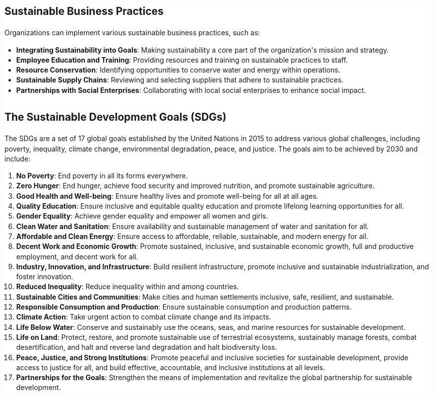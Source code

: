 ## Sustainable Business Practices

Organizations can implement various sustainable business practices, such as:

- **Integrating Sustainability into Goals**: Making sustainability a core part of the organization's mission and strategy.
- **Employee Education and Training**: Providing resources and training on sustainable practices to staff.
- **Resource Conservation**: Identifying opportunities to conserve water and energy within operations.
- **Sustainable Supply Chains**: Reviewing and selecting suppliers that adhere to sustainable practices.
- **Partnerships with Social Enterprises**: Collaborating with local social enterprises to enhance social impact.

## The Sustainable Development Goals (SDGs)

The SDGs are a set of 17 global goals established by the United Nations in 2015 to address various global challenges, including poverty, inequality, climate change, environmental degradation, peace, and justice. The goals aim to be achieved by 2030 and include:

1. **No Poverty**: End poverty in all its forms everywhere.
2. **Zero Hunger**: End hunger, achieve food security and improved nutrition, and promote sustainable agriculture.
3. **Good Health and Well-being**: Ensure healthy lives and promote well-being for all at all ages.
4. **Quality Education**: Ensure inclusive and equitable quality education and promote lifelong learning opportunities for all.
5. **Gender Equality**: Achieve gender equality and empower all women and girls.
6. **Clean Water and Sanitation**: Ensure availability and sustainable management of water and sanitation for all.
7. **Affordable and Clean Energy**: Ensure access to affordable, reliable, sustainable, and modern energy for all.
8. **Decent Work and Economic Growth**: Promote sustained, inclusive, and sustainable economic growth, full and productive employment, and decent work for all.
9. **Industry, Innovation, and Infrastructure**: Build resilient infrastructure, promote inclusive and sustainable industrialization, and foster innovation.
10. **Reduced Inequality**: Reduce inequality within and among countries.
11. **Sustainable Cities and Communities**: Make cities and human settlements inclusive, safe, resilient, and sustainable.
12. **Responsible Consumption and Production**: Ensure sustainable consumption and production patterns.
13. **Climate Action**: Take urgent action to combat climate change and its impacts.
14. **Life Below Water**: Conserve and sustainably use the oceans, seas, and marine resources for sustainable development.
15. **Life on Land**: Protect, restore, and promote sustainable use of terrestrial ecosystems, sustainably manage forests, combat desertification, and halt and reverse land degradation and halt biodiversity loss.
16. **Peace, Justice, and Strong Institutions**: Promote peaceful and inclusive societies for sustainable development, provide access to justice for all, and build effective, accountable, and inclusive institutions at all levels.
17. **Partnerships for the Goals**: Strengthen the means of implementation and revitalize the global partnership for sustainable development.
